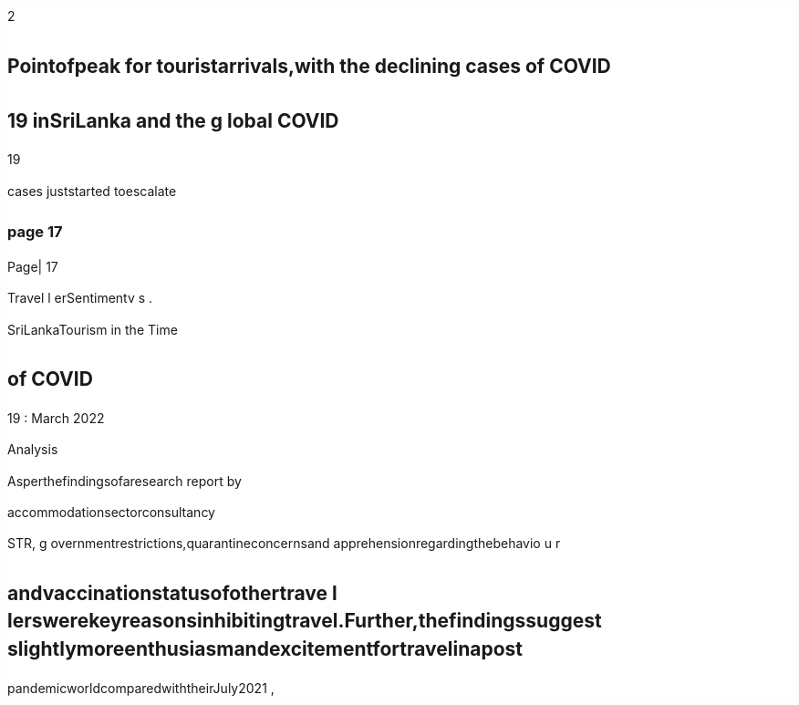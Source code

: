  
2
 

 
Pointofpeak for touristarrivals,with the declining cases of COVID
-
19 inSriLanka and the g
lobal COVID
-
19
 
cases juststarted toescalate
 
 

### page 17
    
 
Page| 
17
 
 
 
Travel
l
erSentimentv
s
.
 
SriLankaTourism in the 
Time
 
of 
COVID
-
19
: 
March 
2022
 
 
Analysis
 
Asperthefindingsofaresearch 
report 
by
 
accommodationsectorconsultancy
 
STR, 
g
overnmentrestrictions,quarantineconcernsand 
apprehensionregardingthebehavio
u
r
 
andvaccinationstatusofothertrave
l
lerswerekeyreasonsinhibitingtravel.Further,thefindingssuggest 
slightlymoreenthusiasmandexcitementfortravelinapost
-
pandemicworldcomparedwiththeirJuly2021
,
 
